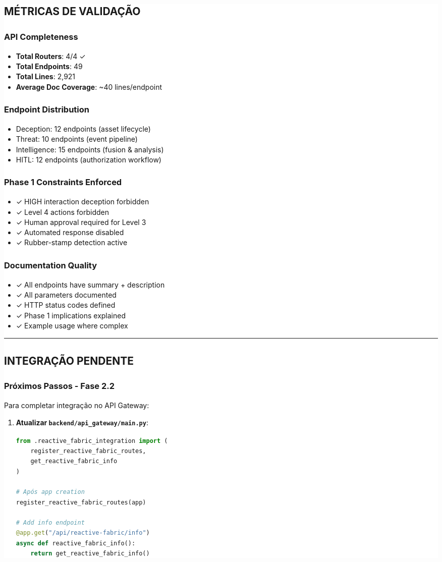 
## MÉTRICAS DE VALIDAÇÃO

### API Completeness
- **Total Routers**: 4/4 ✓
- **Total Endpoints**: 49
- **Total Lines**: 2,921
- **Average Doc Coverage**: ~40 lines/endpoint

### Endpoint Distribution
- Deception: 12 endpoints (asset lifecycle)
- Threat: 10 endpoints (event pipeline)
- Intelligence: 15 endpoints (fusion & analysis)
- HITL: 12 endpoints (authorization workflow)

### Phase 1 Constraints Enforced
- ✓ HIGH interaction deception forbidden
- ✓ Level 4 actions forbidden
- ✓ Human approval required for Level 3
- ✓ Automated response disabled
- ✓ Rubber-stamp detection active

### Documentation Quality
- ✓ All endpoints have summary + description
- ✓ All parameters documented
- ✓ HTTP status codes defined
- ✓ Phase 1 implications explained
- ✓ Example usage where complex

---

## INTEGRAÇÃO PENDENTE

### Próximos Passos - Fase 2.2
Para completar integração no API Gateway:

1. **Atualizar `backend/api_gateway/main.py`**:
   ```python
   from .reactive_fabric_integration import (
       register_reactive_fabric_routes,
       get_reactive_fabric_info
   )
   
   # Após app creation
   register_reactive_fabric_routes(app)
   
   # Add info endpoint
   @app.get("/api/reactive-fabric/info")
   async def reactive_fabric_info():
       return get_reactive_fabric_info()
   ```
